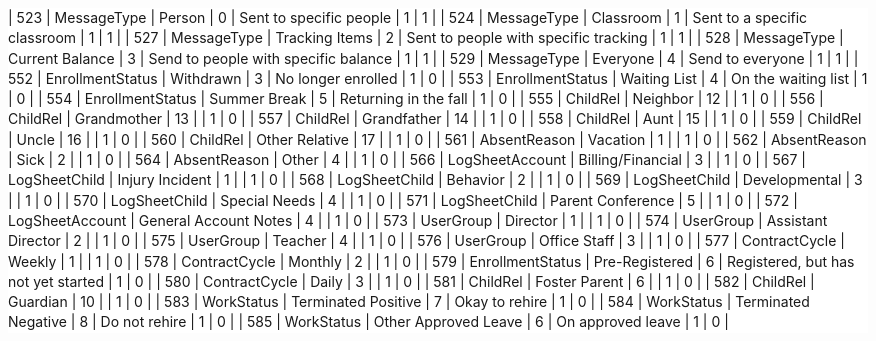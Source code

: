 | 523    | MessageType | Person          | 0         | Sent to specific people | 1      | 1       |
| 524    | MessageType | Classroom       | 1         | Sent to a specific classroom | 1      | 1       |
| 527    | MessageType | Tracking Items  | 2         | Sent to people with specific tracking | 1      | 1       |
| 528    | MessageType | Current Balance | 3         | Send to people with specific balance | 1      | 1       |
| 529    | MessageType | Everyone        | 4         | Send to everyone | 1      | 1       |
| 552    | EnrollmentStatus | Withdrawn       | 3         | No longer enrolled | 1      | 0       |
| 553    | EnrollmentStatus | Waiting List    | 4         | On the waiting list | 1      | 0       |
| 554    | EnrollmentStatus | Summer Break    | 5         | Returning in the fall | 1      | 0       |
| 555    | ChildRel  | Neighbor        | 12        |         | 1      | 0       |
| 556    | ChildRel  | Grandmother     | 13        |         | 1      | 0       |
| 557    | ChildRel  | Grandfather     | 14        |         | 1      | 0       |
| 558    | ChildRel  | Aunt            | 15        |         | 1      | 0       |
| 559    | ChildRel  | Uncle           | 16        |         | 1      | 0       |
| 560    | ChildRel  | Other Relative  | 17        |         | 1      | 0       |
| 561    | AbsentReason | Vacation        | 1         |         | 1      | 0       |
| 562    | AbsentReason | Sick            | 2         |         | 1      | 0       |
| 564    | AbsentReason | Other           | 4         |         | 1      | 0       |
| 566    | LogSheetAccount | Billing/Financial | 3         |         | 1      | 0       |
| 567    | LogSheetChild | Injury Incident | 1         |         | 1      | 0       |
| 568    | LogSheetChild | Behavior        | 2         |         | 1      | 0       |
| 569    | LogSheetChild | Developmental   | 3         |         | 1      | 0       |
| 570    | LogSheetChild | Special Needs   | 4         |         | 1      | 0       |
| 571    | LogSheetChild | Parent Conference | 5         |         | 1      | 0       |
| 572    | LogSheetAccount | General Account Notes | 4         |         | 1      | 0       |
| 573    | UserGroup | Director        | 1         |         | 1      | 0       |
| 574    | UserGroup | Assistant Director | 2         |         | 1      | 0       |
| 575    | UserGroup | Teacher         | 4         |         | 1      | 0       |
| 576    | UserGroup | Office Staff    | 3         |         | 1      | 0       |
| 577    | ContractCycle | Weekly          | 1         |         | 1      | 0       |
| 578    | ContractCycle | Monthly         | 2         |         | 1      | 0       |
| 579    | EnrollmentStatus | Pre-Registered  | 6         | Registered, but has not yet started | 1      | 0       |
| 580    | ContractCycle | Daily           | 3         |         | 1      | 0       |
| 581    | ChildRel  | Foster Parent   | 6         |         | 1      | 0       |
| 582    | ChildRel  | Guardian        | 10        |         | 1      | 0       |
| 583    | WorkStatus | Terminated Positive | 7         | Okay to rehire | 1      | 0       |
| 584    | WorkStatus | Terminated Negative | 8         | Do not rehire | 1      | 0       |
| 585    | WorkStatus | Other Approved Leave | 6         | On approved leave | 1      | 0       |